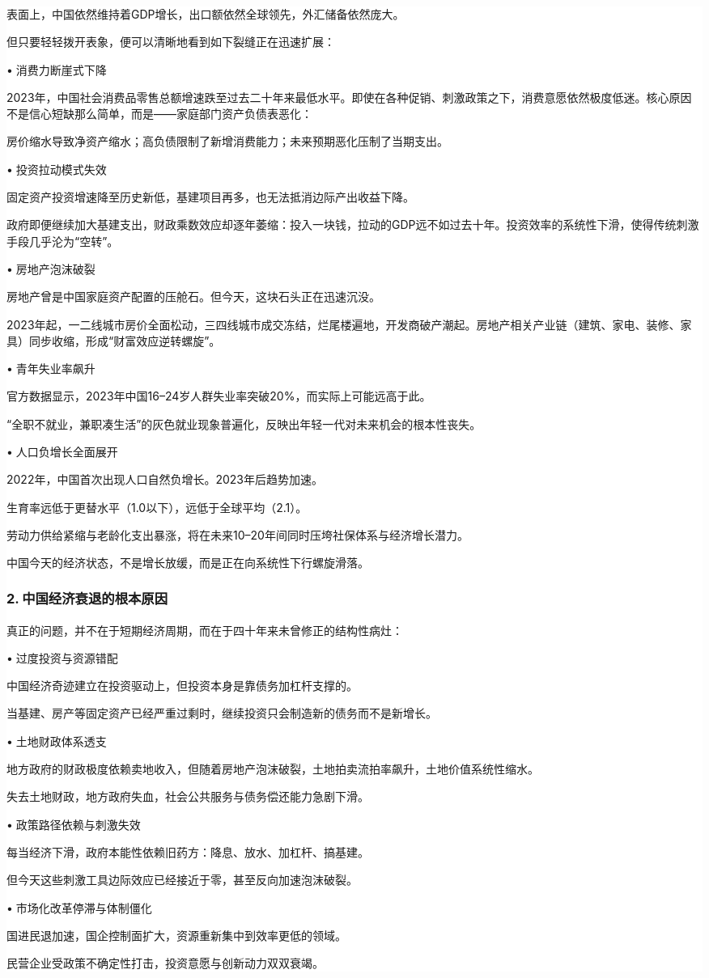 表面上，中国依然维持着GDP增长，出口额依然全球领先，外汇储备依然庞大。

但只要轻轻拨开表象，便可以清晰地看到如下裂缝正在迅速扩展：

•	消费力断崖式下降

2023年，中国社会消费品零售总额增速跌至过去二十年来最低水平。即使在各种促销、刺激政策之下，消费意愿依然极度低迷。核心原因不是信心短缺那么简单，而是——家庭部门资产负债表恶化：

房价缩水导致净资产缩水；高负债限制了新增消费能力；未来预期恶化压制了当期支出。

•	投资拉动模式失效

固定资产投资增速降至历史新低，基建项目再多，也无法抵消边际产出收益下降。

政府即便继续加大基建支出，财政乘数效应却逐年萎缩：投入一块钱，拉动的GDP远不如过去十年。投资效率的系统性下滑，使得传统刺激手段几乎沦为“空转”。

•	房地产泡沫破裂

房地产曾是中国家庭资产配置的压舱石。但今天，这块石头正在迅速沉没。

2023年起，一二线城市房价全面松动，三四线城市成交冻结，烂尾楼遍地，开发商破产潮起。房地产相关产业链（建筑、家电、装修、家具）同步收缩，形成“财富效应逆转螺旋”。

•	青年失业率飙升

官方数据显示，2023年中国16–24岁人群失业率突破20%，而实际上可能远高于此。

“全职不就业，兼职凑生活”的灰色就业现象普遍化，反映出年轻一代对未来机会的根本性丧失。

•	人口负增长全面展开

2022年，中国首次出现人口自然负增长。2023年后趋势加速。

生育率远低于更替水平（1.0以下），远低于全球平均（2.1）。

劳动力供给紧缩与老龄化支出暴涨，将在未来10–20年间同时压垮社保体系与经济增长潜力。

中国今天的经济状态，不是增长放缓，而是正在向系统性下行螺旋滑落。

### 2. 中国经济衰退的根本原因

真正的问题，并不在于短期经济周期，而在于四十年来未曾修正的结构性病灶：

•	过度投资与资源错配

中国经济奇迹建立在投资驱动上，但投资本身是靠债务加杠杆支撑的。

当基建、房产等固定资产已经严重过剩时，继续投资只会制造新的债务而不是新增长。

•	土地财政体系透支

地方政府的财政极度依赖卖地收入，但随着房地产泡沫破裂，土地拍卖流拍率飙升，土地价值系统性缩水。

失去土地财政，地方政府失血，社会公共服务与债务偿还能力急剧下滑。

•	政策路径依赖与刺激失效

每当经济下滑，政府本能性依赖旧药方：降息、放水、加杠杆、搞基建。

但今天这些刺激工具边际效应已经接近于零，甚至反向加速泡沫破裂。

•	市场化改革停滞与体制僵化

国进民退加速，国企控制面扩大，资源重新集中到效率更低的领域。

民营企业受政策不确定性打击，投资意愿与创新动力双双衰竭。
